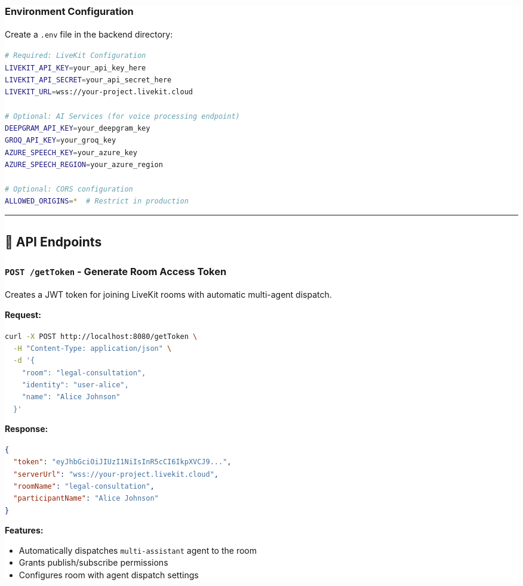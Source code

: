 ### Environment Configuration

Create a `.env` file in the backend directory:

```bash
# Required: LiveKit Configuration
LIVEKIT_API_KEY=your_api_key_here
LIVEKIT_API_SECRET=your_api_secret_here
LIVEKIT_URL=wss://your-project.livekit.cloud

# Optional: AI Services (for voice processing endpoint)
DEEPGRAM_API_KEY=your_deepgram_key
GROQ_API_KEY=your_groq_key  
AZURE_SPEECH_KEY=your_azure_key
AZURE_SPEECH_REGION=your_azure_region

# Optional: CORS configuration
ALLOWED_ORIGINS=*  # Restrict in production
```

---

## 📡 API Endpoints

### `POST /getToken` - Generate Room Access Token

Creates a JWT token for joining LiveKit rooms with automatic multi-agent dispatch.

**Request:**
```bash
curl -X POST http://localhost:8080/getToken \
  -H "Content-Type: application/json" \
  -d '{
    "room": "legal-consultation", 
    "identity": "user-alice",
    "name": "Alice Johnson"
  }'
```

**Response:**
```json
{
  "token": "eyJhbGciOiJIUzI1NiIsInR5cCI6IkpXVCJ9...",
  "serverUrl": "wss://your-project.livekit.cloud",
  "roomName": "legal-consultation", 
  "participantName": "Alice Johnson"
}
```

**Features:**
- Automatically dispatches `multi-assistant` agent to the room
- Grants publish/subscribe permissions
- Configures room with agent dispatch settings
